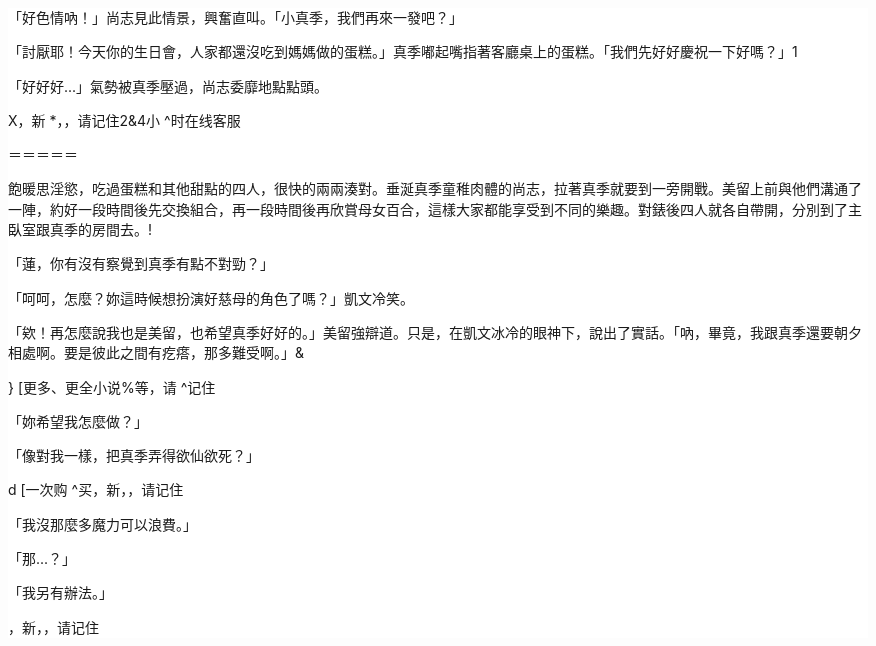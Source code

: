 「好色情吶！」尚志見此情景，興奮直叫。「小真季，我們再來一發吧？」



「討厭耶！今天你的生日會，人家都還沒吃到媽媽做的蛋糕。」真季嘟起嘴指著客廳桌上的蛋糕。「我們先好好慶祝一下好嗎？」1



「好好好...」氣勢被真季壓過，尚志委靡地點點頭。





X，新 *，，请记住2&4小 ^时在线客服



＝＝＝＝＝







飽暖思淫慾，吃過蛋糕和其他甜點的四人，很快的兩兩湊對。垂涎真季童稚肉體的尚志，拉著真季就要到一旁開戰。美留上前與他們溝通了一陣，約好一段時間後先交換組合，再一段時間後再欣賞母女百合，這樣大家都能享受到不同的樂趣。對錶後四人就各自帶開，分別到了主臥室跟真季的房間去。!







「蓮，你有沒有察覺到真季有點不對勁？」



「呵呵，怎麼？妳這時候想扮演好慈母的角色了嗎？」凱文冷笑。



「欸！再怎麼說我也是美留，也希望真季好好的。」美留強辯道。只是，在凱文冰冷的眼神下，說出了實話。「吶，畢竟，我跟真季還要朝夕相處啊。要是彼此之間有疙瘩，那多難受啊。」&

} [更多、更全小说%等，请 ^记住





「妳希望我怎麼做？」





「像對我一樣，把真季弄得欲仙欲死？」

d [一次购 ^买，新，，请记住



「我沒那麼多魔力可以浪費。」



「那...？」





「我另有辦法。」



，新，，请记住

